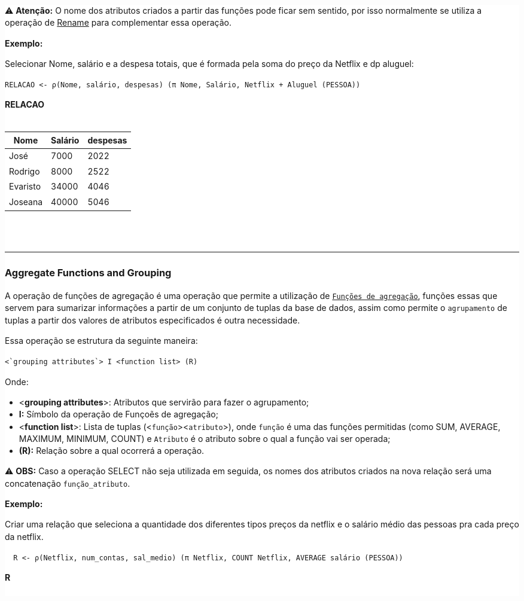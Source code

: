 &#9888;&#65039; **Atenção:** O nome dos atributos criados a partir das funções pode ficar sem sentido, por isso normalmente se utiliza a operação de [Rename](#rename) para complementar essa operação.

**Exemplo:**

Selecionar Nome, salário e a despesa totais, que é formada pela soma do preço da Netflix e dp aluguel:

```
RELACAO <- ρ(Nome, salário, despesas) (π Nome, Salário, Netflix + Aluguel (PESSOA))
```

**RELACAO**
<br></br>

| Nome     | Salário | despesas |
| ---      | ---     | ---      |
| José     | 7000    | 2022     |
| Rodrigo  | 8000    | 2522     |
| Evaristo | 34000   | 4046     |
| Joseana  | 40000   | 5046     |

<br></br>

---
### **Aggregate Functions and Grouping**
A operação de funções de agregação é uma operação que permite a utilização de [`Funções de agregação`](https://www.devmedia.com.br/sql-funcoes-de-agregacao/38463), funções essas que servem para sumarizar informações a partir de um conjunto de tuplas da base de dados, assim como permite o `agrupamento` de tuplas a partir dos valores de atributos especificados é outra necessidade.

Essa operação se estrutura da seguinte maneira:

```
<`grouping attributes`> I <function list> (R)
```

Onde:
- <**grouping attributes**>: Atributos que servirão para fazer o agrupamento;
- **I:** Símbolo da operação de Funçoẽs de agregação;
- <**function list**>: Lista de tuplas (<`função`><`atributo`>), onde `função` é uma das funções permitidas (como SUM, AVERAGE, MAXIMUM, MINIMUM, COUNT) e `Atributo` é o atributo sobre o qual a função vai ser operada;
- **(R):** Relação sobre a qual ocorrerá a operação.

&#9888;&#65039; **OBS:** Caso a operação SELECT não seja utilizada em seguida, os nomes dos atributos criados na nova relação será uma concatenação `função_atributo`.

**Exemplo:**

Criar uma relação que seleciona a quantidade dos diferentes tipos preços da netflix e o salário médio das pessoas pra cada preço da netflix.

```
  R <- ρ(Netflix, num_contas, sal_medio) (π Netflix, COUNT Netflix, AVERAGE salário (PESSOA))
```
**R**
<br></br>
